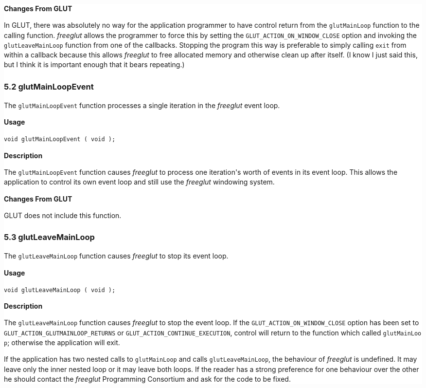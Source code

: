 **Changes From GLUT**


In GLUT, there was absolutely no way for the application programmer to
have control return from the `glutMainLoop` function to the
calling function.  *freeglut* allows the programmer
to force this by setting the `GLUT_ACTION_ON_WINDOW_CLOSE` option
and invoking the `glutLeaveMainLoop` function from one of the callbacks.
Stopping the program this way is preferable to simply calling `exit`
from within a callback because this allows *freeglut* to free allocated
memory and otherwise clean up after itself.  (I know I just said this,
but I think it is important enough that it bears repeating.)

### 5.2  glutMainLoopEvent




The `glutMainLoopEvent` function processes a single iteration
in the *freeglut* event loop.

**Usage**

`void glutMainLoopEvent ( void );`

**Description**


The `glutMainLoopEvent` function causes *freeglut* to process
one iteration's worth of events in its event loop.  This allows the application
to control its own event loop and still use the *freeglut* windowing system.

**Changes From GLUT**

GLUT does not include this function.

### 5.3  glutLeaveMainLoop




The `glutLeaveMainLoop` function causes *freeglut* to stop
its event loop.

**Usage**

`void glutLeaveMainLoop ( void );`

**Description**


The  `glutLeaveMainLoop` function causes *freeglut* to stop the event loop.  If the
`GLUT_ACTION_ON_WINDOW_CLOSE` option has been set to
`GLUT_ACTION_GLUTMAINLOOP_RETURNS` or
`GLUT_ACTION_CONTINUE_EXECUTION`, control will return to the
function which called `glutMainLoop`; otherwise the application
will exit.


If the application has two nested calls to `glutMainLoop` and calls
`glutLeaveMainLoop`, the behaviour
of *freeglut* is undefined.  It may leave only the inner nested
loop or it may leave both loops.  If the reader has a strong preference
for one behaviour over the other he should contact the *freeglut* Programming
Consortium and ask for the code to be fixed.
